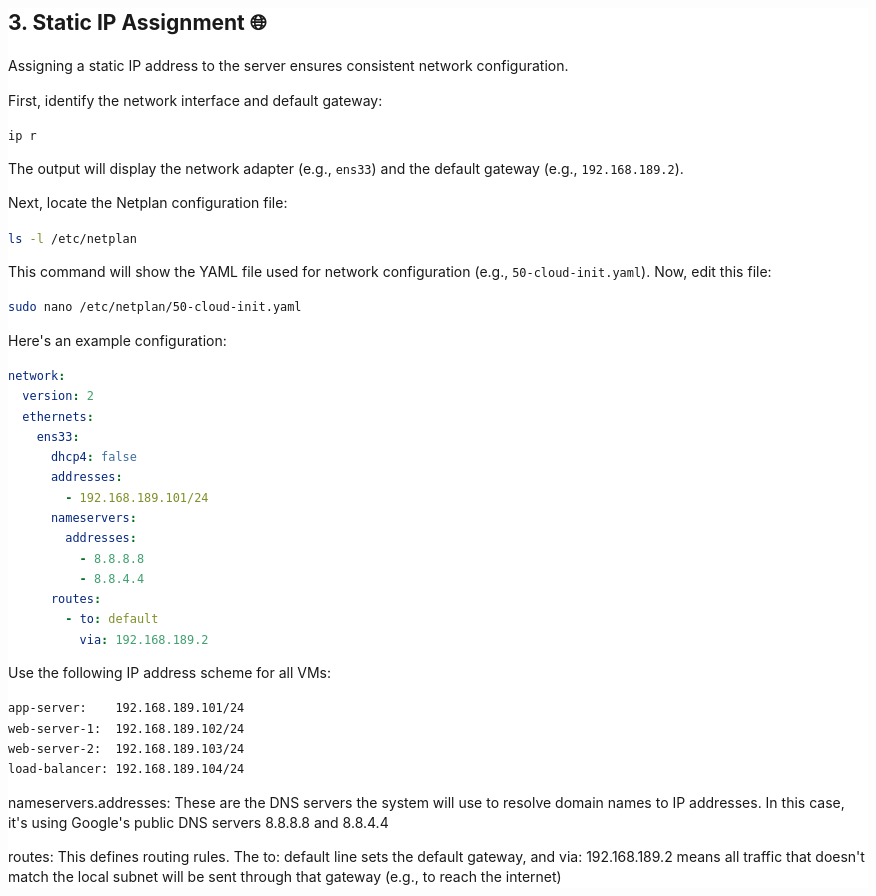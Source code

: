 ## 3. Static IP Assignment 🌐

Assigning a static IP address to the server ensures consistent network configuration.

First, identify the network interface and default gateway:

```bash
ip r
```

The output will display the network adapter (e.g., `ens33`) and the default gateway (e.g., `192.168.189.2`).

Next, locate the Netplan configuration file:

```bash
ls -l /etc/netplan
```

This command will show the YAML file used for network configuration (e.g., `50-cloud-init.yaml`). Now, edit this file:

```bash
sudo nano /etc/netplan/50-cloud-init.yaml
```

Here's an example configuration:

```yaml
network:
  version: 2
  ethernets:
    ens33:
      dhcp4: false
      addresses:
        - 192.168.189.101/24
      nameservers:
        addresses:
          - 8.8.8.8
          - 8.8.4.4
      routes:
        - to: default
          via: 192.168.189.2
```

Use the following IP address scheme for all VMs:
```
app-server:    192.168.189.101/24
web-server-1:  192.168.189.102/24
web-server-2:  192.168.189.103/24
load-balancer: 192.168.189.104/24
```

nameservers.addresses: These are the DNS servers the system will use to resolve domain names to IP addresses.
In this case, it's using Google's public DNS servers 8.8.8.8 and 8.8.4.4

routes: This defines routing rules. The to: default line sets the default gateway, and via: 192.168.189.2 means all
traffic that doesn't match the local subnet will be sent through that gateway (e.g., to reach the internet)
